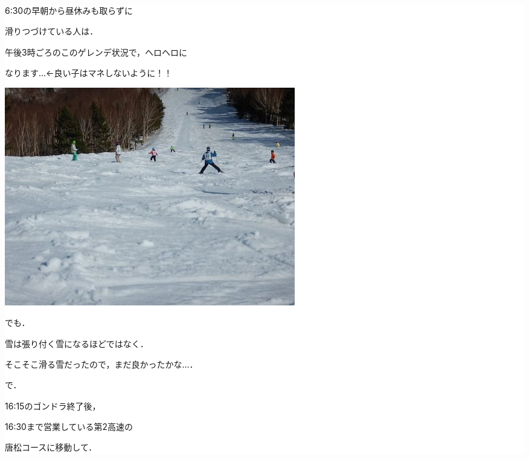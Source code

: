 
6:30の早朝から昼休みも取らずに


滑りつづけている人は．


午後3時ごろのこのゲレンデ状況で，ヘロヘロに


なります…←良い子はマネしないように！！




![467ac426d6f63bd52b23a86e6580570f.jpg](images/467ac426d6f63bd52b23a86e6580570f.jpg)




でも．


雪は張り付く雪になるほどではなく．


そこそこ滑る雪だったので，まだ良かったかな…．





で．


16:15のゴンドラ終了後，


16:30まで営業している第2高速の


唐松コースに移動して．



